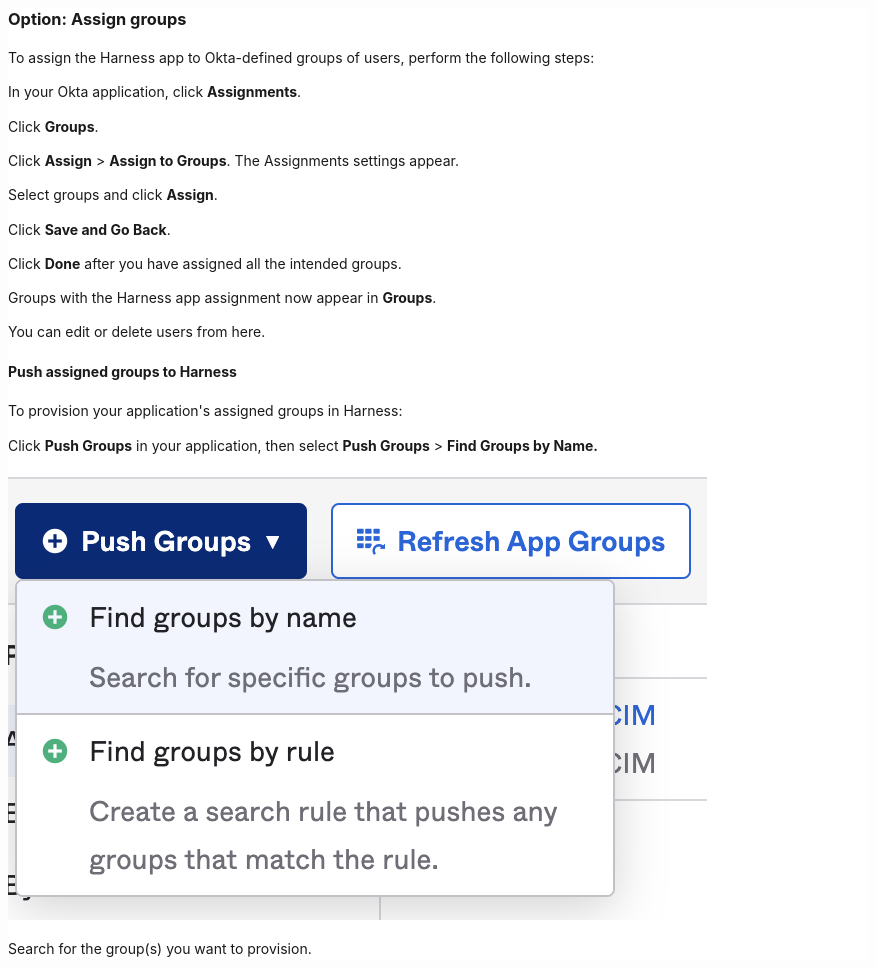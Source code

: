 ### Option: Assign groups

To assign the Harness app to Okta-defined groups of users, perform the following steps:

In your Okta application, click **Assignments**.

Click **Groups**.

Click **Assign** > **Assign to Groups**. The Assignments settings appear.

Select groups and click **Assign**.

Click **Save and Go Back**.

Click **Done** after you have assigned all the intended groups.

Groups with the Harness app assignment now appear in **Groups**.

You can edit or delete users from here.

#### Push assigned groups to Harness

To provision your application's assigned groups in Harness:

Click **Push Groups** in your application, then select **Push Groups** > **Find Groups by Name.**

![](./static/provision-users-with-okta-scim-15.png)

Search for the group(s) you want to provision.
